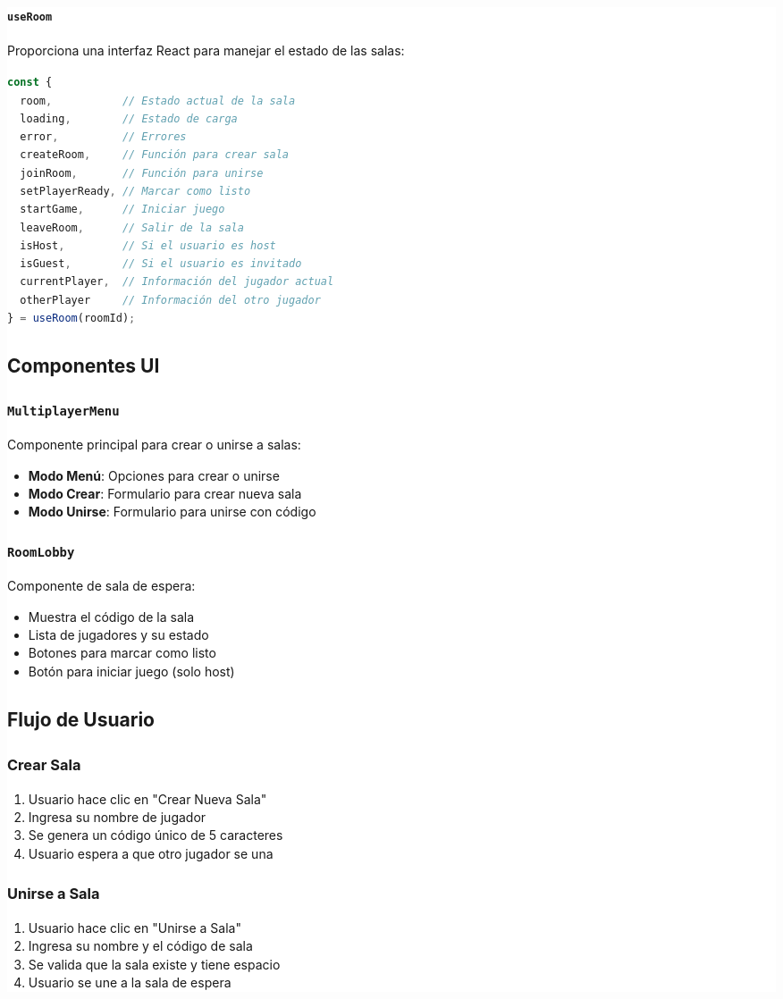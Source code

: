 #### `useRoom`
Proporciona una interfaz React para manejar el estado de las salas:

```typescript
const {
  room,           // Estado actual de la sala
  loading,        // Estado de carga
  error,          // Errores
  createRoom,     // Función para crear sala
  joinRoom,       // Función para unirse
  setPlayerReady, // Marcar como listo
  startGame,      // Iniciar juego
  leaveRoom,      // Salir de la sala
  isHost,         // Si el usuario es host
  isGuest,        // Si el usuario es invitado
  currentPlayer,  // Información del jugador actual
  otherPlayer     // Información del otro jugador
} = useRoom(roomId);
```

## Componentes UI

### `MultiplayerMenu`
Componente principal para crear o unirse a salas:

- **Modo Menú**: Opciones para crear o unirse
- **Modo Crear**: Formulario para crear nueva sala
- **Modo Unirse**: Formulario para unirse con código

### `RoomLobby`
Componente de sala de espera:

- Muestra el código de la sala
- Lista de jugadores y su estado
- Botones para marcar como listo
- Botón para iniciar juego (solo host)

## Flujo de Usuario

### Crear Sala
1. Usuario hace clic en "Crear Nueva Sala"
2. Ingresa su nombre de jugador
3. Se genera un código único de 5 caracteres
4. Usuario espera a que otro jugador se una

### Unirse a Sala
1. Usuario hace clic en "Unirse a Sala"
2. Ingresa su nombre y el código de sala
3. Se valida que la sala existe y tiene espacio
4. Usuario se une a la sala de espera
